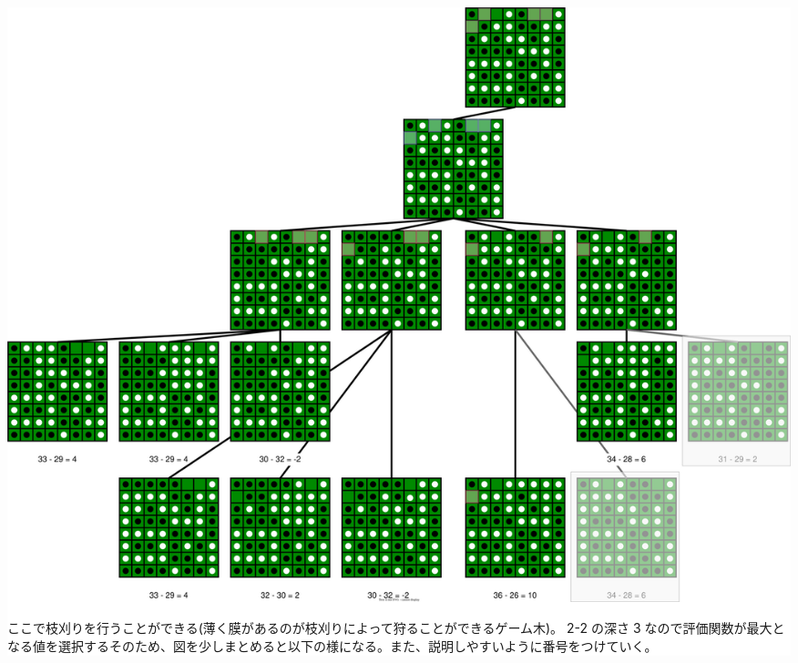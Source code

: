 ![Alpha-Beta法9](/img/svg/Search-Algorithm/alpha-beta/alpha-beta-9.drawio.svg)

ここで枝刈りを行うことができる(薄く膜があるのが枝刈りによって狩ることができるゲーム木)。
2-2 の深さ 3 なので評価関数が最大となる値を選択するそのため、図を少しまとめると以下の様になる。また、説明しやすいように番号をつけていく。
